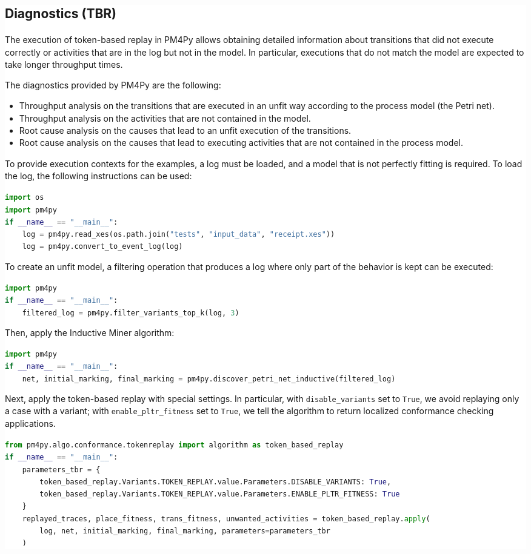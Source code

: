 ## Diagnostics (TBR)

The execution of token-based replay in PM4Py allows obtaining detailed information about transitions that did not execute correctly or activities that are in the log but not in the model. In particular, executions that do not match the model are expected to take longer throughput times.

The diagnostics provided by PM4Py are the following:

- Throughput analysis on the transitions that are executed in an unfit way according to the process model (the Petri net).
- Throughput analysis on the activities that are not contained in the model.
- Root cause analysis on the causes that lead to an unfit execution of the transitions.
- Root cause analysis on the causes that lead to executing activities that are not contained in the process model.

To provide execution contexts for the examples, a log must be loaded, and a model that is not perfectly fitting is required. To load the log, the following instructions can be used:

```python
import os
import pm4py
if __name__ == "__main__":
    log = pm4py.read_xes(os.path.join("tests", "input_data", "receipt.xes"))
    log = pm4py.convert_to_event_log(log)
```

To create an unfit model, a filtering operation that produces a log where only part of the behavior is kept can be executed:

```python
import pm4py
if __name__ == "__main__":
    filtered_log = pm4py.filter_variants_top_k(log, 3)
```

Then, apply the Inductive Miner algorithm:

```python
import pm4py
if __name__ == "__main__":
    net, initial_marking, final_marking = pm4py.discover_petri_net_inductive(filtered_log)
```

Next, apply the token-based replay with special settings. In particular, with `disable_variants` set to `True`, we avoid replaying only a case with a variant; with `enable_pltr_fitness` set to `True`, we tell the algorithm to return localized conformance checking applications.

```python
from pm4py.algo.conformance.tokenreplay import algorithm as token_based_replay
if __name__ == "__main__":
    parameters_tbr = {
        token_based_replay.Variants.TOKEN_REPLAY.value.Parameters.DISABLE_VARIANTS: True,
        token_based_replay.Variants.TOKEN_REPLAY.value.Parameters.ENABLE_PLTR_FITNESS: True
    }
    replayed_traces, place_fitness, trans_fitness, unwanted_activities = token_based_replay.apply(
        log, net, initial_marking, final_marking, parameters=parameters_tbr
    )
```
